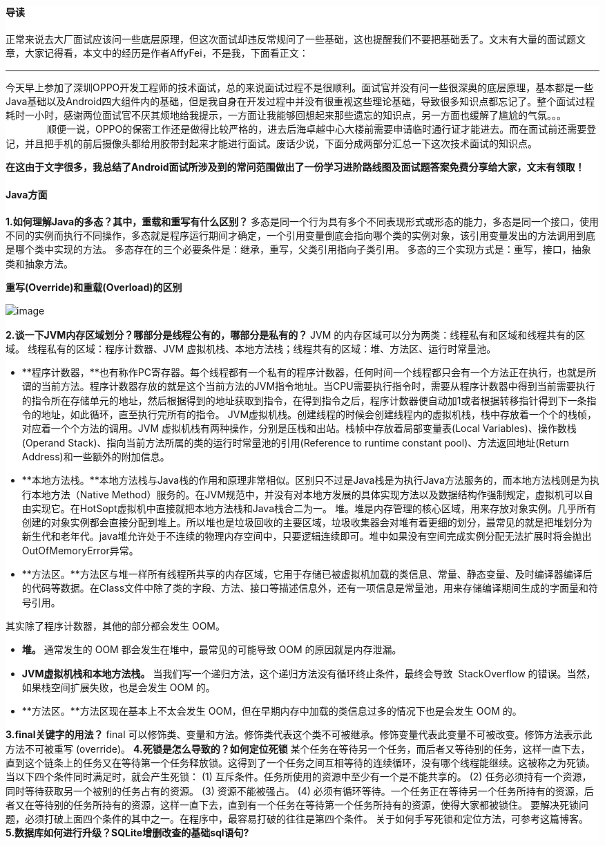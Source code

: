 #### 导读

正常来说去大厂面试应该问一些底层原理，但这次面试却违反常规问了一些基础，这也提醒我们不要把基础丢了。文末有大量的面试题文章，大家记得看，本文中的经历是作者AffyFei，不是我，下面看正文：

* * *

今天早上参加了深圳OPPO开发工程师的技术面试，总的来说面试过程不是很顺利。面试官并没有问一些很深奥的底层原理，基本都是一些Java基础以及Android四大组件内的基础，但是我自身在开发过程中并没有很重视这些理论基础，导致很多知识点都忘记了。整个面试过程耗时一小时，感谢两位面试官不厌其烦地给我提示，一方面让我能够回想起来那些遗忘的知识点，另一方面也缓解了尴尬的气氛。。。 　　
　　顺便一说，OPPO的保密工作还是做得比较严格的，进去后海卓越中心大楼前需要申请临时通行证才能进去。而在面试前还需要登记，并且把手机的前后摄像头都给用胶带封起来才能进行面试。废话少说，下面分成两部分汇总一下这次技术面试的知识点。

**在这由于文字很多，我总结了Android面试所涉及到的常问范围做出了一份学习进阶路线图​​​​​​​及面试题答案免费分享给大家，文末有领取！**

#### Java方面

**1.如何理解Java的多态？其中，重载和重写有什么区别？**
多态是同一个行为具有多个不同表现形式或形态的能力，多态是同一个接口，使用不同的实例而执行不同操作，多态就是程序运行期间才确定，一个引用变量倒底会指向哪个类的实例对象，该引用变量发出的方法调用到底是哪个类中实现的方法。
多态存在的三个必要条件是：继承，重写，父类引用指向子类引用。
多态的三个实现方式是：重写，接口，抽象类和抽象方法。

**重写(Override)和重载(Overload)的区别**

![image](http://upload-images.jianshu.io/upload_images/15233854-06f002786cb8a8e0?imageMogr2/auto-orient/strip%7CimageView2/2/w/1240)

**2.谈一下JVM内存区域划分？哪部分是线程公有的，哪部分是私有的？**
JVM 的内存区域可以分为两类：线程私有和区域和线程共有的区域。 线程私有的区域：程序计数器、JVM 虚拟机栈、本地方法栈；线程共有的区域：堆、方法区、运行时常量池。

*   **程序计数器，**也有称作PC寄存器。每个线程都有一个私有的程序计数器，任何时间一个线程都只会有一个方法正在执行，也就是所谓的当前方法。程序计数器存放的就是这个当前方法的JVM指令地址。当CPU需要执行指令时，需要从程序计数器中得到当前需要执行的指令所在存储单元的地址，然后根据得到的地址获取到指令，在得到指令之后，程序计数器便自动加1或者根据转移指针得到下一条指令的地址，如此循环，直至执行完所有的指令。
    JVM虚拟机栈。创建线程的时候会创建线程内的虚拟机栈，栈中存放着一个个的栈帧，对应着一个个方法的调用。JVM 虚拟机栈有两种操作，分别是压栈和出站。栈帧中存放着局部变量表(Local Variables)、操作数栈(Operand Stack)、指向当前方法所属的类的运行时常量池的引用(Reference to runtime constant pool)、方法返回地址(Return Address)和一些额外的附加信息。

*   **本地方法栈。**本地方法栈与Java栈的作用和原理非常相似。区别只不过是Java栈是为执行Java方法服务的，而本地方法栈则是为执行本地方法（Native Method）服务的。在JVM规范中，并没有对本地方发展的具体实现方法以及数据结构作强制规定，虚拟机可以自由实现它。在HotSopt虚拟机中直接就把本地方法栈和Java栈合二为一。
    堆。堆是内存管理的核心区域，用来存放对象实例。几乎所有创建的对象实例都会直接分配到堆上。所以堆也是垃圾回收的主要区域，垃圾收集器会对堆有着更细的划分，最常见的就是把堆划分为新生代和老年代。java堆允许处于不连续的物理内存空间中，只要逻辑连续即可。堆中如果没有空间完成实例分配无法扩展时将会抛出OutOfMemoryError异常。

*   **方法区。**方法区与堆一样所有线程所共享的内存区域，它用于存储已被虚拟机加载的类信息、常量、静态变量、及时编译器编译后的代码等数据。在Class文件中除了类的字段、方法、接口等描述信息外，还有一项信息是常量池，用来存储编译期间生成的字面量和符号引用。

其实除了程序计数器，其他的部分都会发生 OOM。

*   **堆。** 通常发生的 OOM 都会发生在堆中，最常见的可能导致 OOM 的原因就是内存泄漏。

*   **JVM虚拟机栈和本地方法栈。** 当我们写一个递归方法，这个递归方法没有循环终止条件，最终会导致  StackOverflow 的错误。当然，如果栈空间扩展失败，也是会发生 OOM 的。

*   **方法区。**方法区现在基本上不太会发生 OOM，但在早期内存中加载的类信息过多的情况下也是会发生 OOM 的。

**3.final关键字的用法？**
final 可以修饰类、变量和方法。修饰类代表这个类不可被继承。修饰变量代表此变量不可被改变。修饰方法表示此方法不可被重写 (override)。
**4.死锁是怎么导致的？如何定位死锁**
某个任务在等待另一个任务，而后者又等待别的任务，这样一直下去，直到这个链条上的任务又在等待第一个任务释放锁。这得到了一个任务之间互相等待的连续循环，没有哪个线程能继续。这被称之为死锁。当以下四个条件同时满足时，就会产生死锁：
(1) 互斥条件。任务所使用的资源中至少有一个是不能共享的。
(2) 任务必须持有一个资源，同时等待获取另一个被别的任务占有的资源。
(3) 资源不能被强占。
(4) 必须有循环等待。一个任务正在等待另一个任务所持有的资源，后者又在等待别的任务所持有的资源，这样一直下去，直到有一个任务在等待第一个任务所持有的资源，使得大家都被锁住。
要解决死锁问题，必须打破上面四个条件的其中之一。在程序中，最容易打破的往往是第四个条件。
关于如何手写死锁和定位方法，可参考这篇博客。
**5.数据库如何进行升级？SQLite增删改查的基础sql语句?**
